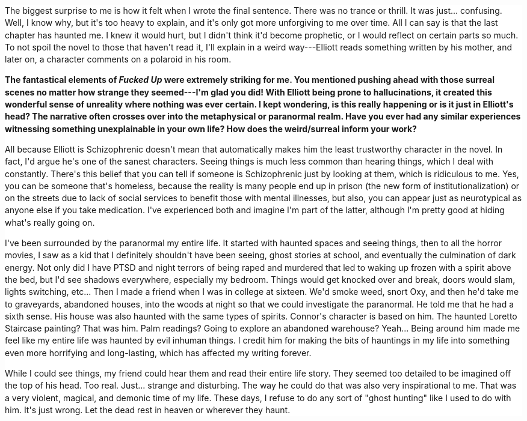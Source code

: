 The biggest surprise to me is how it felt when I wrote the final
sentence. There was no trance or thrill. It was just... confusing.
Well, I know why, but it's too heavy to explain, and it's only got
more unforgiving to me over time. All I can say is that the last chapter
has haunted me. I knew it would hurt, but I didn't think it'd become
prophetic, or I would reflect on certain parts so much. To not spoil the
novel to those that haven't read it, I'll explain in a weird
way---Elliott reads something written by his mother, and later on, a
character comments on a polaroid in his room.

**The fantastical elements of *Fucked Up* were extremely striking for
me. You mentioned pushing ahead with those surreal scenes no matter how
strange they seemed---I'm glad you did! With Elliott being prone to
hallucinations, it created this wonderful sense of unreality where
nothing was ever certain. I kept wondering, is this really happening or
is it just in Elliott's head? The narrative often crosses over into the
metaphysical or paranormal realm. Have you ever had any similar
experiences witnessing something unexplainable in your own life? How
does the weird/surreal inform your work?**

All because Elliott is Schizophrenic doesn't mean that automatically
makes him the least trustworthy character in the novel. In fact, I'd
argue he's one of the sanest characters. Seeing things is much less
common than hearing things, which I deal with constantly. There's this
belief that you can tell if someone is Schizophrenic just by looking at
them, which is ridiculous to me. Yes, you can be someone that's
homeless, because the reality is many people end up in prison (the new
form of institutionalization) or on the streets due to lack of social
services to benefit those with mental illnesses, but also, you can
appear just as neurotypical as anyone else if you take medication. I've
experienced both and imagine I'm part of the latter, although I'm
pretty good at hiding what's really going on.

I've been surrounded by the paranormal my entire life. It started with
haunted spaces and seeing things, then to all the horror movies, I saw
as a kid that I definitely shouldn't have been seeing, ghost stories at
school, and eventually the culmination of dark energy. Not only did I
have PTSD and night terrors of being raped and murdered that led to
waking up frozen with a spirit above the bed, but I'd see shadows
everywhere, especially my bedroom. Things would get knocked over and
break, doors would slam, lights switching, etc... Then I made a friend
when I was in college at sixteen. We'd smoke weed, snort Oxy, and then
he'd take me to graveyards, abandoned houses, into the woods at night
so that we could investigate the paranormal. He told me that he had a
sixth sense. His house was also haunted with the same types of spirits.
Connor's character is based on him. The haunted Loretto Staircase
painting? That was him. Palm readings? Going to explore an abandoned
warehouse? Yeah... Being around him made me feel like my entire life
was haunted by evil inhuman things. I credit him for making the bits of
hauntings in my life into something even more horrifying and
long-lasting, which has affected my writing forever.

While I could see things, my friend could hear them and read their
entire life story. They seemed too detailed to be imagined off the top
of his head. Too real. Just... strange and disturbing. The way he could
do that was also very inspirational to me. That was a very violent,
magical, and demonic time of my life. These days, I refuse to do any
sort of "ghost hunting" like I used to do with him. It's just wrong.
Let the dead rest in heaven or wherever they haunt.
